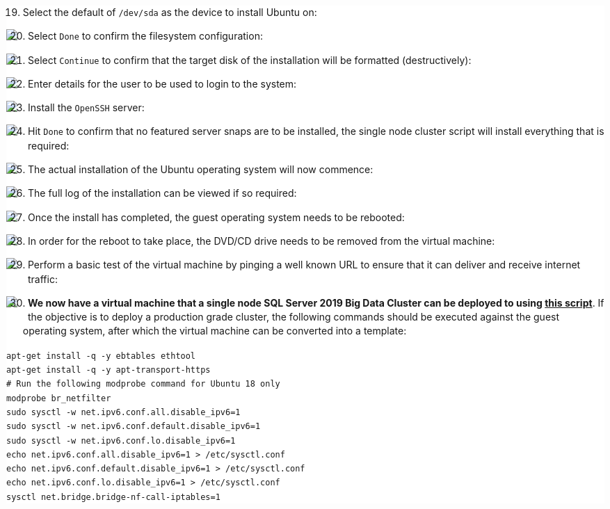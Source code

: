 19. Select the default of `/dev/sda` as the device to install Ubuntu on:

<img style="width=80; float: left; margin: 0px 15px 15px 0px;" src="https://github.com/microsoft/sqlworkshops-k8stobdc/blob/master/k8stobdc/graphics/2_3_22_vcenter.PNG?raw=true">

20. Select `Done` to confirm the filesystem configuration:

<img style="width=80; float: left; margin: 0px 15px 15px 0px;" src="https://github.com/microsoft/sqlworkshops-k8stobdc/blob/master/k8stobdc/graphics/2_3_23_vcenter.PNG?raw=true">

21. Select `Continue` to confirm that the target disk of the installation will be formatted (destructively):

<img style="width=80; float: left; margin: 0px 15px 15px 0px;" src="https://github.com/microsoft/sqlworkshops-k8stobdc/blob/master/k8stobdc/graphics/2_3_24_vcenter.PNG?raw=true">

22. Enter details for the user to be used to login to the system:

<img style="width=80; float: left; margin: 0px 15px 15px 0px;" src="https://github.com/microsoft/sqlworkshops-k8stobdc/blob/master/k8stobdc/graphics/2_3_25_vcenter.PNG?raw=true">

23. Install the `OpenSSH` server:

<img style="width=80; float: left; margin: 0px 15px 15px 0px;" src="https://github.com/microsoft/sqlworkshops-k8stobdc/blob/master/k8stobdc/graphics/2_3_26_vcenter.PNG?raw=true">

24. Hit `Done` to confirm that no featured server snaps are to be installed, the single node cluster script will install everything that is required:

<img style="width=80; float: left; margin: 0px 15px 15px 0px;" src="https://github.com/microsoft/sqlworkshops-k8stobdc/blob/master/k8stobdc/graphics/2_3_27_vcenter.PNG?raw=true">

25. The actual installation of the Ubuntu operating system will now commence:

<img style="width=80; float: left; margin: 0px 15px 15px 0px;" src="https://github.com/microsoft/sqlworkshops-k8stobdc/blob/master/k8stobdc/graphics/2_3_28_vcenter.PNG?raw=true">

26. The full log of the installation can be viewed if so required:

<img style="width=80; float: left; margin: 0px 15px 15px 0px;" src="https://github.com/microsoft/sqlworkshops-k8stobdc/blob/master/k8stobdc/graphics/2_3_29_vcenter.PNG?raw=true">

27. Once the install has completed, the guest operating system needs to be rebooted:

<img style="width=80; float: left; margin: 0px 15px 15px 0px;" src="https://github.com/microsoft/sqlworkshops-k8stobdc/blob/master/k8stobdc/graphics/2_3_30_vcenter.PNG?raw=true">

28. In order for the reboot to take place, the DVD/CD drive needs to be removed from the virtual machine:

<img style="width=80; float: left; margin: 0px 15px 15px 0px;" src="https://github.com/microsoft/sqlworkshops-k8stobdc/blob/master/k8stobdc/graphics/2_3_31_vcenter.PNG?raw=true">

29. Perform a basic test of the virtual machine by pinging a well known URL to ensure that it can deliver and receive internet traffic: 

<img style="width=80; float: left; margin: 0px 15px 15px 0px;" src="https://github.com/microsoft/sqlworkshops-k8stobdc/blob/master/k8stobdc/graphics/2_3_32_vcenter.PNG?raw=true">

30. **We now have a virtual machine that a single node SQL Server 2019 Big Data Cluster can be deployed to using [this script](https://docs.microsoft.com/en-us/sql/big-data-cluster/deployment-script-single-node-kubeadm?view=sql-server-ver15)**. If the objective is to deploy a production grade cluster, the following commands should be executed against the guest operating system, after which the virtual machine can be converted into a template:

```
apt-get install -q -y ebtables ethtool
apt-get install -q -y apt-transport-https
# Run the following modprobe command for Ubuntu 18 only
modprobe br_netfilter
sudo sysctl -w net.ipv6.conf.all.disable_ipv6=1
sudo sysctl -w net.ipv6.conf.default.disable_ipv6=1
sudo sysctl -w net.ipv6.conf.lo.disable_ipv6=1
echo net.ipv6.conf.all.disable_ipv6=1 > /etc/sysctl.conf
echo net.ipv6.conf.default.disable_ipv6=1 > /etc/sysctl.conf
echo net.ipv6.conf.lo.disable_ipv6=1 > /etc/sysctl.conf
sysctl net.bridge.bridge-nf-call-iptables=1
```
